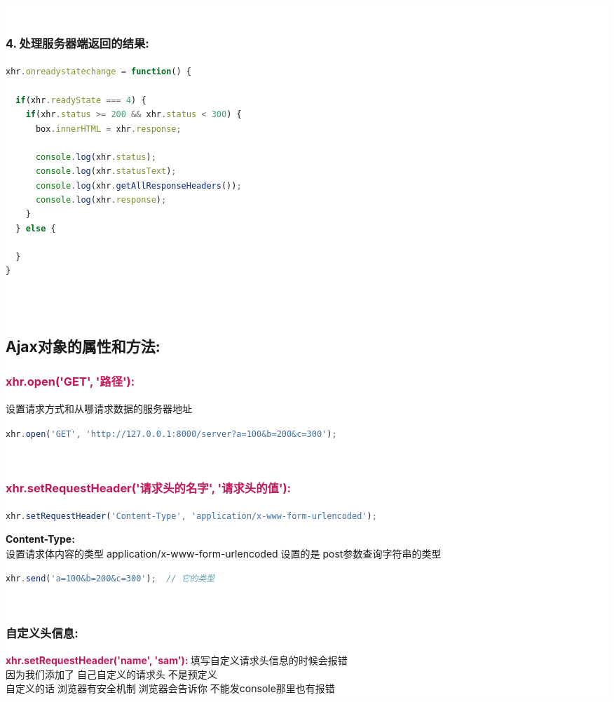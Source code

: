 <br>

### **4. 处理服务器端返回的结果:**  
```js 
xhr.onreadystatechange = function() {

  if(xhr.readyState === 4) {
    if(xhr.status >= 200 && xhr.status < 300) {
      box.innerHTML = xhr.response;

      console.log(xhr.status); 
      console.log(xhr.statusText);
      console.log(xhr.getAllResponseHeaders());
      console.log(xhr.response);
    }
  } else {

  }
}
```

<br><br>

## Ajax对象的属性和方法:
### **<font color="#C2185B">xhr.open('GET', '路径'): </font>**
设置请求方式和从哪请求数据的服务器地址
```js
xhr.open('GET', 'http://127.0.0.1:8000/server?a=100&b=200&c=300');
```

<br>

### **<font color="#C2185B">xhr.setRequestHeader('请求头的名字', '请求头的值'): </font>**
```js
xhr.setRequestHeader('Content-Type', 'application/x-www-form-urlencoded'); 
```

**Content-Type:**    
设置请求体内容的类型 application/x-www-form-urlencoded 设置的是 post参数查询字符串的类型
```js
xhr.send('a=100&b=200&c=300');  // 它的类型
```

<br>

### **自定义头信息:**  
**<font color="#C2185B">xhr.setRequestHeader('name', 'sam'): </font>**
填写自定义请求头信息的时候会报错   
因为我们添加了 自己自定义的请求头 不是预定义  
自定义的话 浏览器有安全机制 浏览器会告诉你 不能发console那里也有报错
